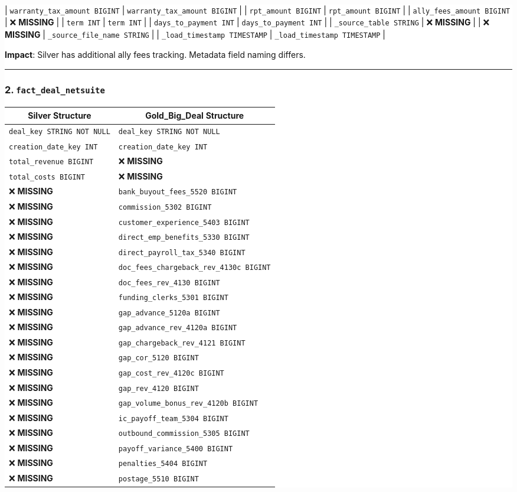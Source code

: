 | `warranty_tax_amount BIGINT` | `warranty_tax_amount BIGINT` |
| `rpt_amount BIGINT` | `rpt_amount BIGINT` |
| `ally_fees_amount BIGINT` | ❌ **MISSING** |
| `term INT` | `term INT` |
| `days_to_payment INT` | `days_to_payment INT` |
| `_source_table STRING` | ❌ **MISSING** |
| ❌ **MISSING** | `_source_file_name STRING` |
| `_load_timestamp TIMESTAMP` | `_load_timestamp TIMESTAMP` |

**Impact**: Silver has additional ally fees tracking. Metadata field naming differs.

---

### 2. `fact_deal_netsuite`

| **Silver Structure** | **Gold_Big_Deal Structure** |
|---------------------|---------------------------|
| `deal_key STRING NOT NULL` | `deal_key STRING NOT NULL` |
| `creation_date_key INT` | `creation_date_key INT` |
| `total_revenue BIGINT` | ❌ **MISSING** |
| `total_costs BIGINT` | ❌ **MISSING** |
| ❌ **MISSING** | `bank_buyout_fees_5520 BIGINT` |
| ❌ **MISSING** | `commission_5302 BIGINT` |
| ❌ **MISSING** | `customer_experience_5403 BIGINT` |
| ❌ **MISSING** | `direct_emp_benefits_5330 BIGINT` |
| ❌ **MISSING** | `direct_payroll_tax_5340 BIGINT` |
| ❌ **MISSING** | `doc_fees_chargeback_rev_4130c BIGINT` |
| ❌ **MISSING** | `doc_fees_rev_4130 BIGINT` |
| ❌ **MISSING** | `funding_clerks_5301 BIGINT` |
| ❌ **MISSING** | `gap_advance_5120a BIGINT` |
| ❌ **MISSING** | `gap_advance_rev_4120a BIGINT` |
| ❌ **MISSING** | `gap_chargeback_rev_4121 BIGINT` |
| ❌ **MISSING** | `gap_cor_5120 BIGINT` |
| ❌ **MISSING** | `gap_cost_rev_4120c BIGINT` |
| ❌ **MISSING** | `gap_rev_4120 BIGINT` |
| ❌ **MISSING** | `gap_volume_bonus_rev_4120b BIGINT` |
| ❌ **MISSING** | `ic_payoff_team_5304 BIGINT` |
| ❌ **MISSING** | `outbound_commission_5305 BIGINT` |
| ❌ **MISSING** | `payoff_variance_5400 BIGINT` |
| ❌ **MISSING** | `penalties_5404 BIGINT` |
| ❌ **MISSING** | `postage_5510 BIGINT` |